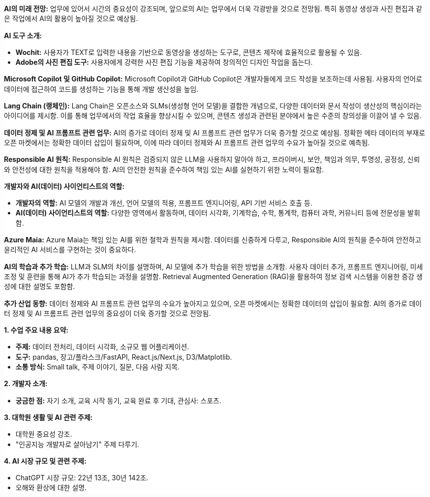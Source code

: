 **AI의 미래 전망:**
업무에 있어서 시간의 중요성이 강조되며, 앞으로의 AI는 업무에서 더욱 각광받을 것으로 전망됨. 특히 동영상 생성과 사진 편집과 같은 작업에서 AI의 활용이 높아질 것으로 예상됨.

**AI 도구 소개:**
- **Wochit:** 사용자가 TEXT로 입력한 내용을 기반으로 동영상을 생성하는 도구로, 콘텐츠 제작에 효율적으로 활용될 수 있음.
- **Adobe의 사진 편집 도구:** 사용자에게 강력한 사진 편집 기능을 제공하여 창의적인 디자인 작업을 돕는다.

**Microsoft Copilot 및 GitHub Copilot:**
Microsoft Copilot과 GitHub Copilot은 개발자들에게 코드 작성을 보조하는데 사용됨. 사용자의 언어로 데이터에 접근하여 코드를 생성하는 기능을 통해 개발 생산성을 높임.

**Lang Chain (랭체인):**
Lang Chain은 오픈소스와 SLMs(생성형 언어 모델)을 결합한 개념으로, 다양한 데이터와 문서 작성이 생산성의 핵심이라는 아이디어를 제시함. 이를 통해 업무에서의 작업 효율을 향상시킬 수 있으며, 콘텐츠 생성과 관련된 분야에서 높은 수준의 창의성을 이끌어 낼 수 있음.

**데이터 정제 및 AI 프롬프트 관련 업무:**
AI의 증가로 데이터 정제 및 AI 프롬프트 관련 업무가 더욱 증가할 것으로 예상됨. 정확한 메타 데이터의 부재로 오픈 마켓에서는 정확한 데이터 삽입이 필요하며, 이에 따라 데이터 정제와 AI 프롬프트 관련 업무의 수요가 높아질 것으로 예측됨.

**Responsible AI 원칙:**
Responsible AI 원칙은 검증되지 않은 LLM을 사용하지 말아야 하고, 프라이버시, 보안, 책임과 의무, 투명성, 공정성, 신뢰와 안전성에 대한 원칙을 적용해야 함. AI의 안전한 원칙을 준수하여 책임 있는 AI를 실현하기 위한 노력이 필요함.

**개발자와 AI(데이터) 사이언티스트의 역할:**
- **개발자의 역할:** AI 모델의 개발과 개선, 언어 모델의 적용, 프롬프트 엔지니어링, API 기반 서비스 호출 등.
- **AI(데이터) 사이언티스트의 역할:** 다양한 영역에서 활동하며, 데이터 시각화, 기계학습, 수학, 통계학, 컴퓨터 과학, 커뮤니티 등에 전문성을 발휘함.

**Azure Maia:**
Azure Maia는 책임 있는 AI를 위한 철학과 원칙을 제시함. 데이터를 신중하게 다루고, Responsible AI의 원칙을 준수하여 안전하고 윤리적인 AI 서비스를 구현하는 것이 중요하다.

**AI의 학습과 추가 학습:**
LLM과 SLM의 차이를 설명하며, AI 모델에 추가 학습을 위한 방법을 소개함. 사용자 데이터 추가, 프롬프트 엔지니어링, 미세조정 및 훈련을 통해 AI가 추가 학습되는 과정을 설명함. Retrieval Augmented Generation (RAG)을 활용하여 정보 검색 시스템을 이용한 증강 생성에 대한 설명도 포함함.

**추가 산업 동향:**
데이터 정제와 AI 프롬프트 관련 업무의 수요가 높아지고 있으며, 오픈 마켓에서는 정확한 데이터의 삽입이 필요함. AI의 증가로 데이터 정제 및 AI 프롬프트 관련 업무의 중요성이 더욱 증가할 것으로 전망됨.



**1. 수업 주요 내용 요약:**
   - **주제:** 데이터 전처리, 데이터 시각화, 소규모 웹 어플리케이션.
   - **도구:** pandas, 장고/플라스크/FastAPI, React.js/Next.js, D3/Matplotlib.
   - **소통 방식:** Small talk, 주제 이야기, 질문, 다음 사람 지목.

**2. 개발자 소개:**
   - **궁금한 점:** 자기 소개, 교육 시작 동기, 교육 완료 후 기대, 관심사: 스포츠.

**3. 대학원 생활 및 AI 관련 주제:**
   - 대학원 중요성 강조.
   - "인공지능 개발자로 살아남기" 주제 다루기.

**4. AI 시장 규모 및 관련 주제:**
   - ChatGPT 시장 규모: 22년 13조, 30년 142조.
   - 오해와 환상에 대한 설명.
